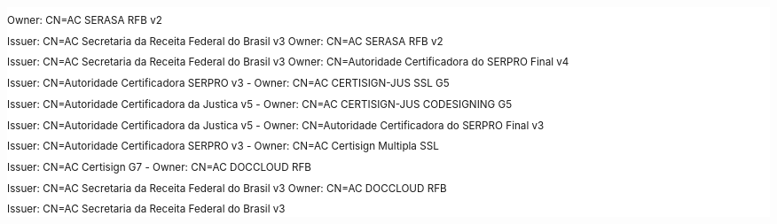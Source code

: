   </tr>
  <tr>
    <td valign="top"><sub>
      Owner: CN=AC SERASA RFB v2<br/>
      Issuer: CN=AC Secretaria da Receita Federal do Brasil v3
    </sub></td>
    <td valign="top"><sub>
      Owner: CN=AC SERASA RFB v2<br/>
      Issuer: CN=AC Secretaria da Receita Federal do Brasil v3
    </sub></td>
  </tr>
  <tr>
    <td valign="top"><sub>
      Owner: CN=Autoridade Certificadora do SERPRO Final v4<br/>
      Issuer: CN=Autoridade Certificadora SERPRO v3
    </sub></td>
    <td valign="top"><sub>
      -
    </sub></td>
  </tr>
  <tr>
    <td valign="top"><sub>
      Owner: CN=AC CERTISIGN-JUS SSL G5<br/>
      Issuer: CN=Autoridade Certificadora da Justica v5
    </sub></td>
    <td valign="top"><sub>
      -
    </sub></td>
  </tr>
  <tr>
    <td valign="top"><sub>
      Owner: CN=AC CERTISIGN-JUS CODESIGNING G5<br/>
      Issuer: CN=Autoridade Certificadora da Justica v5
    </sub></td>
    <td valign="top"><sub>
      -
    </sub></td>
  </tr>
  <tr>
    <td valign="top"><sub>
      Owner: CN=Autoridade Certificadora do SERPRO Final v3<br/>
      Issuer: CN=Autoridade Certificadora SERPRO v3
    </sub></td>
    <td valign="top"><sub>
      -
    </sub></td>
  </tr>
  <tr>
    <td valign="top"><sub>
      Owner: CN=AC Certisign Multipla SSL<br/>
      Issuer: CN=AC Certisign G7
    </sub></td>
    <td valign="top"><sub>
      -
    </sub></td>
  </tr>
  <tr>
    <td valign="top"><sub>
      Owner: CN=AC DOCCLOUD RFB<br/>
      Issuer: CN=AC Secretaria da Receita Federal do Brasil v3
    </sub></td>
    <td valign="top"><sub>
      Owner: CN=AC DOCCLOUD RFB<br/>
      Issuer: CN=AC Secretaria da Receita Federal do Brasil v3